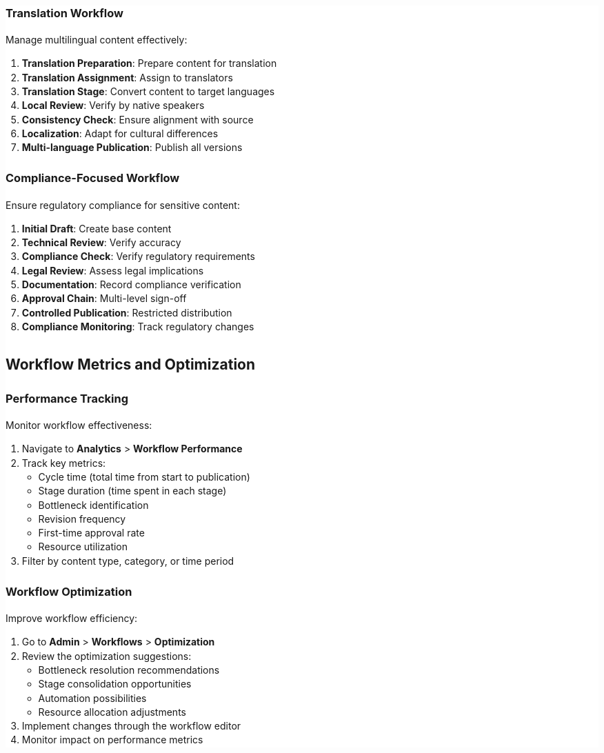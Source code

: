 ### Translation Workflow

Manage multilingual content effectively:

1. **Translation Preparation**: Prepare content for translation
2. **Translation Assignment**: Assign to translators
3. **Translation Stage**: Convert content to target languages
4. **Local Review**: Verify by native speakers
5. **Consistency Check**: Ensure alignment with source
6. **Localization**: Adapt for cultural differences
7. **Multi-language Publication**: Publish all versions

### Compliance-Focused Workflow

Ensure regulatory compliance for sensitive content:

1. **Initial Draft**: Create base content
2. **Technical Review**: Verify accuracy
3. **Compliance Check**: Verify regulatory requirements
4. **Legal Review**: Assess legal implications
5. **Documentation**: Record compliance verification
6. **Approval Chain**: Multi-level sign-off
7. **Controlled Publication**: Restricted distribution
8. **Compliance Monitoring**: Track regulatory changes

## Workflow Metrics and Optimization

### Performance Tracking

Monitor workflow effectiveness:

1. Navigate to **Analytics** > **Workflow Performance**
2. Track key metrics:
   - Cycle time (total time from start to publication)
   - Stage duration (time spent in each stage)
   - Bottleneck identification
   - Revision frequency
   - First-time approval rate
   - Resource utilization
3. Filter by content type, category, or time period

### Workflow Optimization

Improve workflow efficiency:

1. Go to **Admin** > **Workflows** > **Optimization**
2. Review the optimization suggestions:
   - Bottleneck resolution recommendations
   - Stage consolidation opportunities
   - Automation possibilities
   - Resource allocation adjustments
3. Implement changes through the workflow editor
4. Monitor impact on performance metrics
